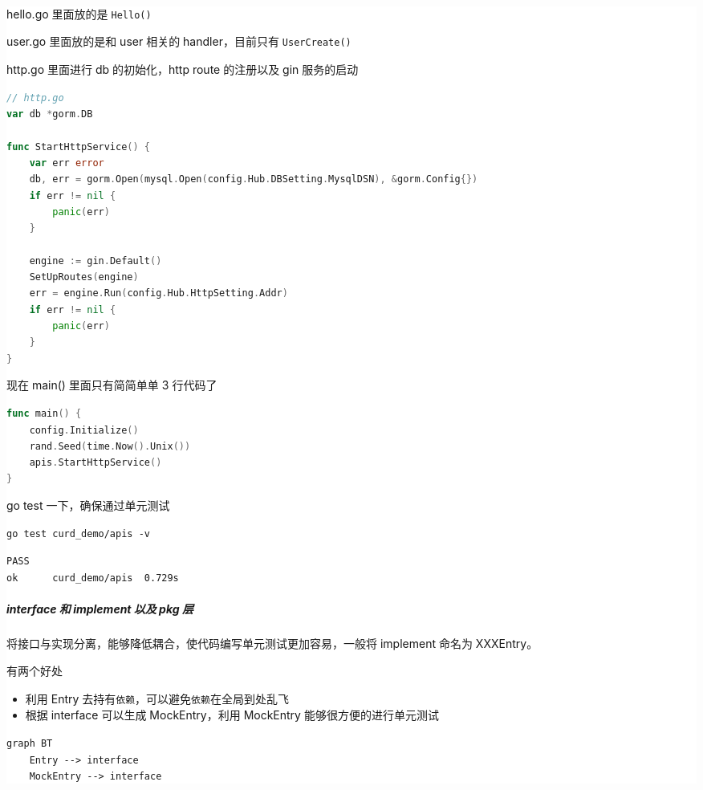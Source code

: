 hello.go 里面放的是 `Hello()`

user.go 里面放的是和 user 相关的 handler，目前只有 `UserCreate()`

http.go 里面进行 db 的初始化，http route 的注册以及 gin 服务的启动

```go
// http.go
var db *gorm.DB

func StartHttpService() {
	var err error
	db, err = gorm.Open(mysql.Open(config.Hub.DBSetting.MysqlDSN), &gorm.Config{})
	if err != nil {
		panic(err)
	}

	engine := gin.Default()
	SetUpRoutes(engine)
	err = engine.Run(config.Hub.HttpSetting.Addr)
	if err != nil {
		panic(err)
	}
}
```

现在 main() 里面只有简简单单 3 行代码了

```go
func main() {
	config.Initialize()
	rand.Seed(time.Now().Unix())
	apis.StartHttpService()
}
```

go test 一下，确保通过单元测试

```
go test curd_demo/apis -v
```

```
PASS
ok      curd_demo/apis  0.729s
```

##### interface 和 implement 以及 pkg 层

将接口与实现分离，能够降低耦合，使代码编写单元测试更加容易，一般将 implement 命名为 XXXEntry。

有两个好处

+ 利用 Entry 去持有`依赖`，可以避免`依赖`在全局到处乱飞
+ 根据 interface 可以生成 MockEntry，利用 MockEntry 能够很方便的进行单元测试

```mermaid
graph BT
	Entry --> interface
	MockEntry --> interface
```

